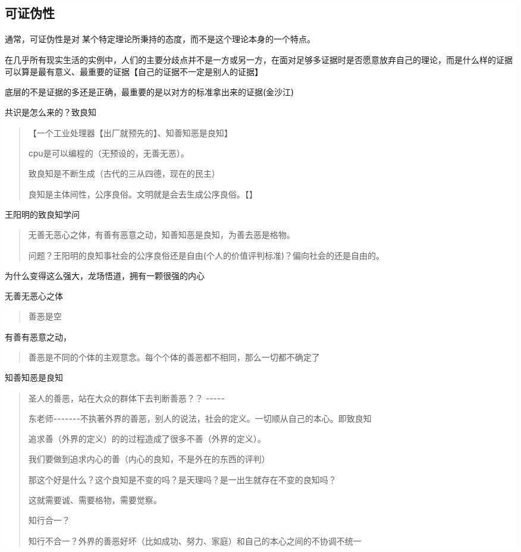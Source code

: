 



## 可证伪性

通常，可证伪性是对 某个特定理论所秉持的态度，而不是这个理论本身的一个特点。

在几乎所有现实生活的实例中，人们的主要分歧点并不是一方或另一方，在面对足够多证据时是否愿意放弃自己的理论，而是什么样的证据可以算是最有意义、最重要的证据【自己的证据不一定是别人的证据】

底层的不是证据的多还是正确，最重要的是以对方的标准拿出来的证据(金沙江)

共识是怎么来的？致良知

>【一个工业处理器【出厂就预先的】、知善知恶是良知】
>
>cpu是可以编程的（无预设的，无善无恶）。
>
>致良知是不断生成（古代的三从四德，现在的民主）
>
>良知是主体间性，公序良俗。文明就是会去生成公序良俗。【】



王阳明的致良知学问

> 无善无恶心之体，有善有恶意之动，知善知恶是良知，为善去恶是格物。
>
> 问题？王阳明的良知事社会的公序良俗还是自由(个人的价值评判标准)？偏向社会的还是自由的。
>

为什么变得这么强大，龙场悟道，拥有一颗很强的内心

无善无恶心之体

> 善恶是空

有善有恶意之动， 

> 善恶是不同的个体的主观意念。每个个体的善恶都不相同，那么一切都不确定了

知善知恶是良知

> 圣人的善恶，站在大众的群体下去判断善恶？？ -----
>
> 东老师-------不执著外界的善恶，别人的说法，社会的定义。一切顺从自己的本心。即致良知
>
> 追求善（外界的定义）的的过程造成了很多不善（外界的定义）。
>
> 我们要做到追求内心的善（内心的良知，不是外在的东西的评判）
>
> 那这个好是什么？这个良知是不变的吗？是天理吗？是一出生就存在不变的良知吗？
>
> 这就需要诚、需要格物，需要觉察。
>
> 知行合一？
>
> 知行不合一？外界的善恶好坏（比如成功、努力、家庭）和自己的本心之间的不协调不统一
